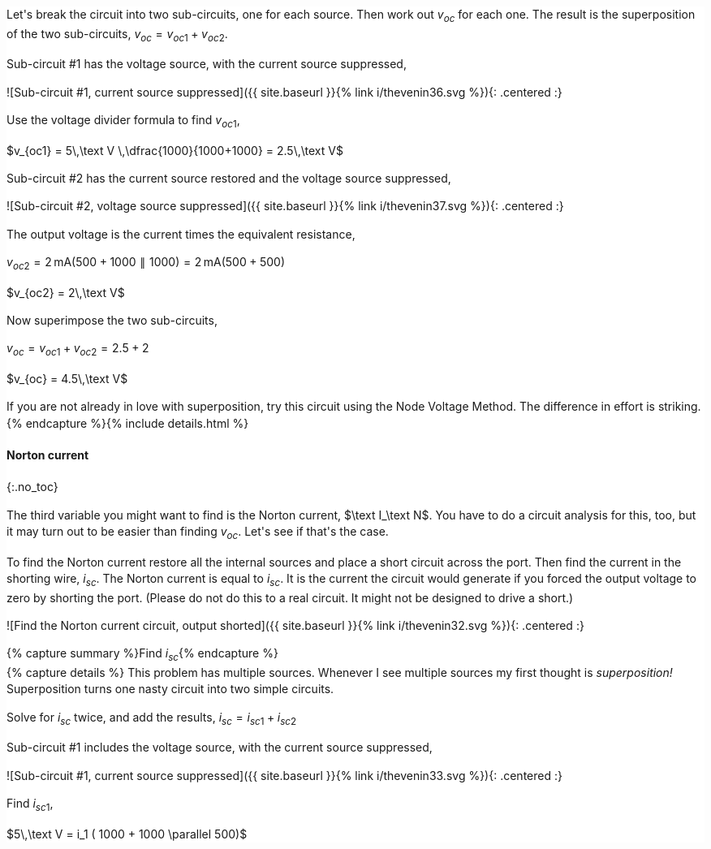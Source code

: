 Let's break the circuit into two sub-circuits, one for each source. Then work out $v_{oc}$ for each one. The result is the superposition of the two sub-circuits, $v_{oc} = v_{oc1} + v_{oc2}$.

Sub-circuit #1 has the voltage source, with the current source suppressed,

![Sub-circuit #1, current source suppressed]({{ site.baseurl }}{% link i/thevenin36.svg %}){: .centered :}

Use the voltage divider formula to find $v_{oc1}$,

$v_{oc1} = 5\,\text V \,\dfrac{1000}{1000+1000} = 2.5\,\text V$

Sub-circuit #2 has the current source restored and the voltage source suppressed,

![Sub-circuit #2, voltage source suppressed]({{ site.baseurl }}{% link i/thevenin37.svg %}){: .centered :}

The output voltage is the current times the equivalent resistance,

$v_{oc2} = 2\,\text{mA} (500 + 1000 \parallel 1000) = 2\,\text{mA} (500 + 500)$

$v_{oc2} = 2\,\text V$

Now superimpose the two sub-circuits,

$v_{oc} = v_{oc1} + v_{oc2} = 2.5 + 2$

$v_{oc} = 4.5\,\text V$  

If you are not already in love with superposition, try this circuit using the Node Voltage Method. The difference in effort is striking.
{% endcapture %}{% include details.html %}

#### Norton current
{:.no_toc}

The third variable you might want to find is the Norton current, $\text I_\text N$. You have to do a circuit analysis for this, too, but it may turn out to be easier than finding $v_{oc}$. Let's see if that's the case.

To find the Norton current restore all the internal sources and place a short circuit across the port. Then find the current in the shorting wire, $i_{sc}$. The Norton current is equal to $i_{sc}$. It is the current the circuit would generate if you forced the output voltage to zero by shorting the port. (Please do not do this to a real circuit. It might not be designed to drive a short.)

![Find the Norton current circuit, output shorted]({{ site.baseurl }}{% link i/thevenin32.svg %}){: .centered :} 

{% capture summary %}Find $i_{sc}${% endcapture %}  
{% capture details %}
This problem has multiple sources. Whenever I see multiple sources my first thought is *superposition!* Superposition turns one nasty circuit into two simple circuits. 

Solve for $i_{sc}$ twice, and add the results, $i_{sc} = i_{sc1} + i_{sc2}$

Sub-circuit #1 includes the voltage source, with the current source suppressed,

![Sub-circuit #1, current source suppressed]({{ site.baseurl }}{% link i/thevenin33.svg %}){: .centered :}

Find $i_{sc1}$,

$5\,\text V = i_1 ( 1000 + 1000 \parallel 500)$
